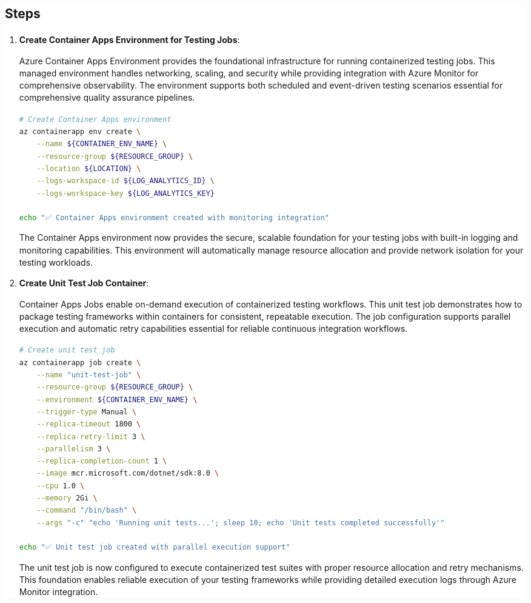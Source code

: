 ## Steps

1. **Create Container Apps Environment for Testing Jobs**:

   Azure Container Apps Environment provides the foundational infrastructure for running containerized testing jobs. This managed environment handles networking, scaling, and security while providing integration with Azure Monitor for comprehensive observability. The environment supports both scheduled and event-driven testing scenarios essential for comprehensive quality assurance pipelines.

   ```bash
   # Create Container Apps environment
   az containerapp env create \
       --name ${CONTAINER_ENV_NAME} \
       --resource-group ${RESOURCE_GROUP} \
       --location ${LOCATION} \
       --logs-workspace-id ${LOG_ANALYTICS_ID} \
       --logs-workspace-key ${LOG_ANALYTICS_KEY}
   
   echo "✅ Container Apps environment created with monitoring integration"
   ```

   The Container Apps environment now provides the secure, scalable foundation for your testing jobs with built-in logging and monitoring capabilities. This environment will automatically manage resource allocation and provide network isolation for your testing workloads.

2. **Create Unit Test Job Container**:

   Container Apps Jobs enable on-demand execution of containerized testing workflows. This unit test job demonstrates how to package testing frameworks within containers for consistent, repeatable execution. The job configuration supports parallel execution and automatic retry capabilities essential for reliable continuous integration workflows.

   ```bash
   # Create unit test job
   az containerapp job create \
       --name "unit-test-job" \
       --resource-group ${RESOURCE_GROUP} \
       --environment ${CONTAINER_ENV_NAME} \
       --trigger-type Manual \
       --replica-timeout 1800 \
       --replica-retry-limit 3 \
       --parallelism 3 \
       --replica-completion-count 1 \
       --image mcr.microsoft.com/dotnet/sdk:8.0 \
       --cpu 1.0 \
       --memory 2Gi \
       --command "/bin/bash" \
       --args "-c" "echo 'Running unit tests...'; sleep 10; echo 'Unit tests completed successfully'"
   
   echo "✅ Unit test job created with parallel execution support"
   ```

   The unit test job is now configured to execute containerized test suites with proper resource allocation and retry mechanisms. This foundation enables reliable execution of your testing frameworks while providing detailed execution logs through Azure Monitor integration.
